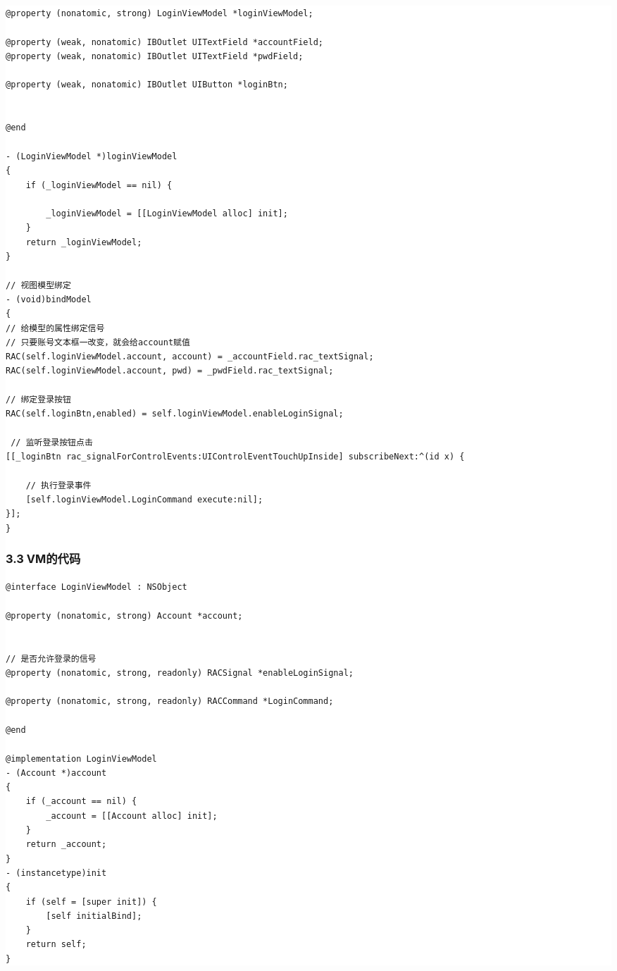 	@property (nonatomic, strong) LoginViewModel *loginViewModel;
	
	@property (weak, nonatomic) IBOutlet UITextField *accountField;
	@property (weak, nonatomic) IBOutlet UITextField *pwdField;
	
	@property (weak, nonatomic) IBOutlet UIButton *loginBtn;
	
	
	@end
	
	- (LoginViewModel *)loginViewModel
	{
	    if (_loginViewModel == nil) {
	
	        _loginViewModel = [[LoginViewModel alloc] init];
	    }
	    return _loginViewModel;
	}
	
	// 视图模型绑定
	- (void)bindModel
	{
    // 给模型的属性绑定信号
    // 只要账号文本框一改变，就会给account赋值
    RAC(self.loginViewModel.account, account) = _accountField.rac_textSignal;
    RAC(self.loginViewModel.account, pwd) = _pwdField.rac_textSignal;

    // 绑定登录按钮
    RAC(self.loginBtn,enabled) = self.loginViewModel.enableLoginSignal;

  	 // 监听登录按钮点击
    [[_loginBtn rac_signalForControlEvents:UIControlEventTouchUpInside] subscribeNext:^(id x) {

        // 执行登录事件
        [self.loginViewModel.LoginCommand execute:nil];
    }];
	}
### 3.3 VM的代码
	@interface LoginViewModel : NSObject
	
	@property (nonatomic, strong) Account *account;
	
	
	// 是否允许登录的信号
	@property (nonatomic, strong, readonly) RACSignal *enableLoginSignal;
	
	@property (nonatomic, strong, readonly) RACCommand *LoginCommand;
	
	@end
	
	@implementation LoginViewModel
	- (Account *)account
	{
	    if (_account == nil) {
	        _account = [[Account alloc] init];
	    }
	    return _account;
	}
	- (instancetype)init
	{
	    if (self = [super init]) {
	        [self initialBind];
	    }
	    return self;
	}
	